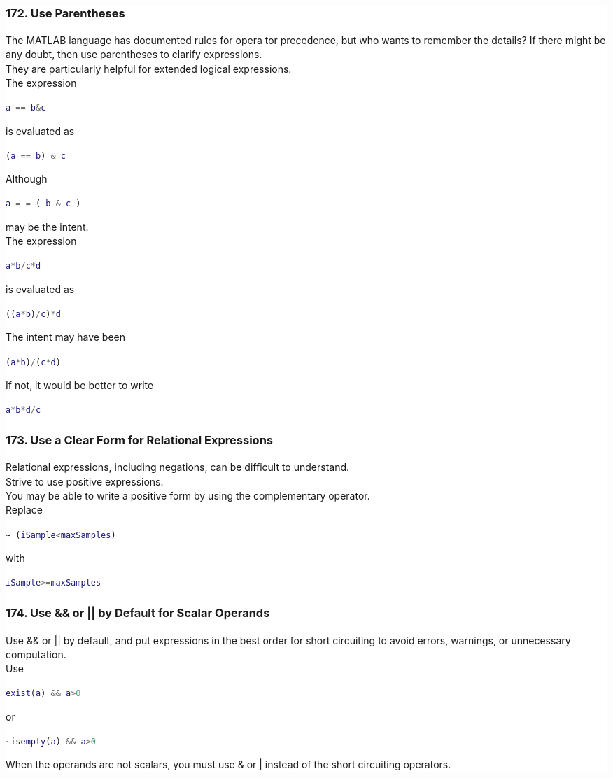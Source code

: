 
### 172. Use Parentheses
The MATLAB language has documented rules for opera tor precedence, but who wants to remember the details? If there might be any doubt, then use parentheses to clarify expressions.  
They are particularly helpful for extended logical expressions.  
The expression  
```matlab  
a == b&c  
```  
is evaluated as  
```matlab  
(a == b) & c  
```  
Although  
```matlab  
a = = ( b & c )  
```  
may be the intent.  
The expression  
```matlab  
a*b/c*d  
```  
is evaluated as  
```matlab  
((a*b)/c)*d  
```  
The intent may have been  
```matlab  
(a*b)/(c*d)  
```  
If not, it would be better to write  
```matlab  
a*b*d/c  
```  

### 173. Use a Clear Form for Relational Expressions
Relational expressions, including negations, can be difficult to understand.  
Strive to use positive expressions.  
You may be able to write a positive form by using the complementary operator.  
Replace  
```matlab  
∼ (iSample<maxSamples)  
```  
with  
```matlab  
iSample>=maxSamples  
```  

### 174. Use && or || by Default for Scalar Operands
Use && or || by default, and put expressions in the best order for short circuiting to avoid errors, warnings, or unnecessary computation.  
Use  
```matlab  
exist(a) && a>0  
```  
or  
```matlab  
∼isempty(a) && a>0  
```  
When the operands are not scalars, you must use & or | instead of the short circuiting operators.  
